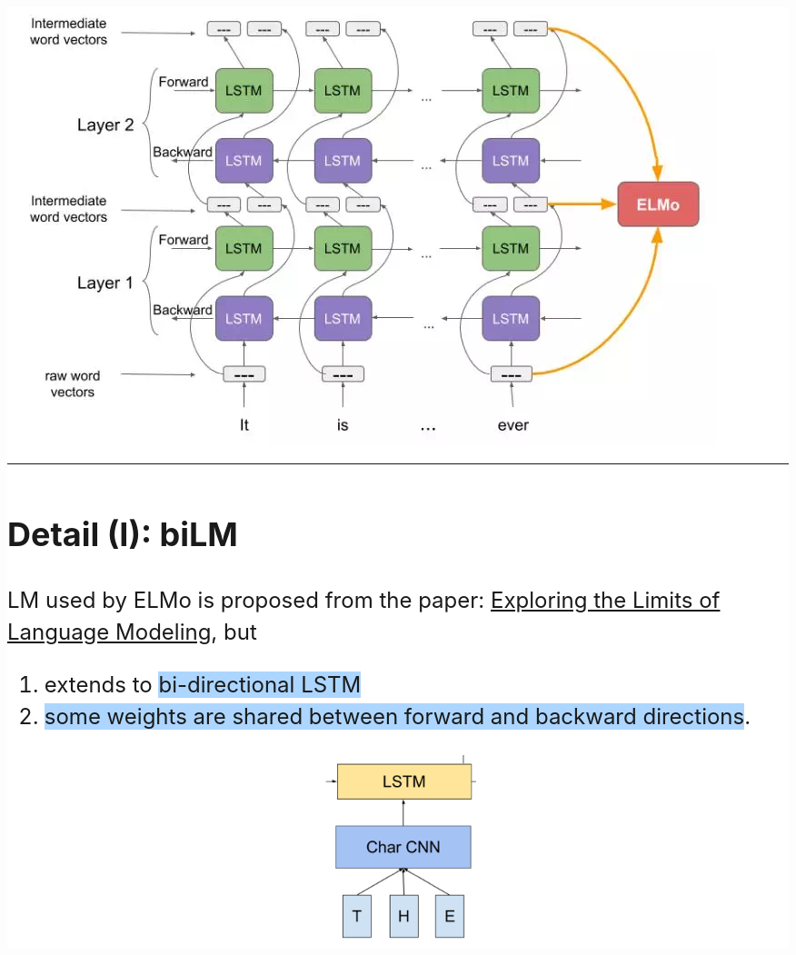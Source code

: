 <img src="images/ELMo.png">
</p>

</font>

---

<font size=5>

## Detail (I): biLM

LM used by ELMo is proposed from the paper: [Exploring the Limits of Language Modeling](https://arxiv.org/abs/1602.02410?context=cs), but

1. extends to <span style="background-color:#ACD6FF;">bi-directional LSTM</span>
1. <span style="background-color:#ACD6FF;">some weights are shared between forward and backward directions</span>.

<p align="center">
<img src="images/biLM-ELMo.png" width=20%>
</p>
